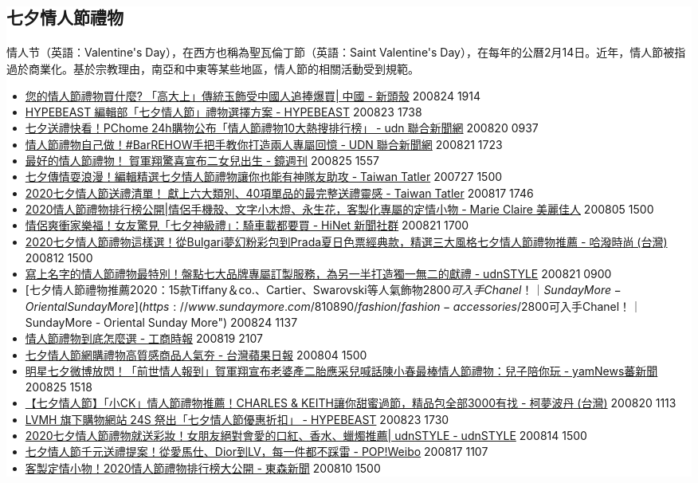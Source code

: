 ## 七夕情人節禮物

情人节（英語：Valentine's Day），在西方也稱為聖瓦倫丁節（英語：Saint Valentine's Day），在每年的公曆2月14日。近年，情人節被指過於商業化。基於宗教理由，南亞和中東等某些地區，情人節的相關活動受到規範。
- [您的情人節禮物買什麼? 「高大上」傳統玉飾受中國人追捧爆買| 中國 - 新頭殼](https://newtalk.tw/news/view/2020-08-24/455426 "您的情人節禮物買什麼? 「高大上」傳統玉飾受中國人追捧爆買| 中國 - 新頭殼") 200824 1914
- [HYPEBEAST 編輯部「七夕情人節」禮物選擇方案 - HYPEBEAST](https://hypebeast.com/zh/2020/8/chinese-valentines-day-essentials-burberry-bottega-veneta "HYPEBEAST 編輯部「七夕情人節」禮物選擇方案 - HYPEBEAST") 200823 1738
- [七夕送禮快看！PChome 24h購物公布「情人節禮物10大熱搜排行榜」 - udn 聯合新聞網](https://udn.com/news/story/7934/4794569 "七夕送禮快看！PChome 24h購物公布「情人節禮物10大熱搜排行榜」 - udn 聯合新聞網") 200820 0937
- [情人節禮物自己做！#BarREHOW手把手教你打造兩人專屬回憶 - UDN 聯合新聞網](https://udn.com/news/story/7270/4800075 "情人節禮物自己做！#BarREHOW手把手教你打造兩人專屬回憶 - UDN 聯合新聞網") 200821 1723
- [最好的情人節禮物！ 賀軍翔驚喜宣布二女兒出生 - 鏡週刊](https://www.mirrormedia.mg/story/20200825ent029/ "最好的情人節禮物！ 賀軍翔驚喜宣布二女兒出生 - 鏡週刊") 200825 1557
- [七夕傳情耍浪漫！編輯精選七夕情人節禮物讓你也能有神隊友助攻 - Taiwan Tatler](https://tw.asiatatler.com/style/%E4%B8%83%E5%A4%95%E5%82%B3%E6%83%85%E8%80%8D%E6%B5%AA%E6%BC%AB%E7%B7%A8%E8%BC%AF%E7%B2%BE%E9%81%B8%E4%B8%83%E5%A4%95%E6%83%85%E4%BA%BA%E7%AF%80%E7%A6%AE%E7%89%A9%E8%AE%93%E4%BD%A0%E4%B9%9F%E8%83%BD%E6%9C%89%E7%A5%9E%E9%9A%8A%E5%8F%8B%E5%8A%A9%E6%94%BB "七夕傳情耍浪漫！編輯精選七夕情人節禮物讓你也能有神隊友助攻 - Taiwan Tatler") 200727 1500
- [2020七夕情人節送禮清單！ 獻上六大類別、40項單品的最完整送禮靈感 - Taiwan Tatler](https://tw.asiatatler.com/style/2020-lovers-gift "2020七夕情人節送禮清單！ 獻上六大類別、40項單品的最完整送禮靈感 - Taiwan Tatler") 200817 1746
- [2020情人節禮物排行榜公開|情侶手機殼、文字小木燈、永生花，客製化專屬的定情小物 - Marie Claire 美麗佳人](https://www.marieclaire.com.tw/lifestyle/living/51602 "2020情人節禮物排行榜公開|情侶手機殼、文字小木燈、永生花，客製化專屬的定情小物 - Marie Claire 美麗佳人") 200805 1500
- [情侶爽衝家樂福！女友驚見「七夕神級禮」：騎車載都要買 - HiNet 新聞社群](https://times.hinet.net/news/23020483 "情侶爽衝家樂福！女友驚見「七夕神級禮」：騎車載都要買 - HiNet 新聞社群") 200821 1700
- [2020七夕情人節禮物這樣選！從Bulgari夢幻粉彩包到Prada夏日色票經典款，精選三大風格七夕情人節禮物推薦 - 哈潑時尚 (台灣)](https://www.harpersbazaar.com/tw/fashion/news/g33559007/2020-chinese-valentines-day-gift-accessory/ "2020七夕情人節禮物這樣選！從Bulgari夢幻粉彩包到Prada夏日色票經典款，精選三大風格七夕情人節禮物推薦 - 哈潑時尚 (台灣)") 200812 1500
- [寫上名字的情人節禮物最特別！盤點七大品牌專屬訂製服務，為另一半打造獨一無二的獻禮 - udnSTYLE](https://style.udn.com/style/story/8066/4789271 "寫上名字的情人節禮物最特別！盤點七大品牌專屬訂製服務，為另一半打造獨一無二的獻禮 - udnSTYLE") 200821 0900
- [七夕情人節禮物推薦2020：15款Tiffany＆co.、Cartier、Swarovski等人氣飾物$2800可入手Chanel！｜SundayMore - Oriental Sunday More](https://www.sundaymore.com/810890/fashion/fashion-accessories/%E4%B8%83%E5%A4%95%E6%83%85%E4%BA%BA%E7%AF%80%E7%A6%AE%E7%89%A9%E6%8E%A8%E8%96%A62020-chanel-tiffany/ "七夕情人節禮物推薦2020：15款Tiffany＆co.、Cartier、Swarovski等人氣飾物$2800可入手Chanel！｜SundayMore - Oriental Sunday More") 200824 1137
- [情人節禮物到底怎麼選 - 工商時報](https://ctee.com.tw/industrynews/consumption/320914.html "情人節禮物到底怎麼選 - 工商時報") 200819 2107
- [七夕情人節網購禮物高質感商品人氣夯 - 台灣蘋果日報](https://tw.appledaily.com/supplement/20200804/EHMNJ2EI6KNNYLIFOYIZO6IQNU/ "七夕情人節網購禮物高質感商品人氣夯 - 台灣蘋果日報") 200804 1500
- [明星七夕微博放閃！「前世情人報到」賀軍翔宣布老婆產二胎應采兒喊話陳小春最棒情人節禮物：兒子陪你玩 - yamNews蕃新聞](http://n.yam.com/Article/20200825434536 "明星七夕微博放閃！「前世情人報到」賀軍翔宣布老婆產二胎應采兒喊話陳小春最棒情人節禮物：兒子陪你玩 - yamNews蕃新聞") 200825 1518
- [【七夕情人節】「小CK」情人節禮物推薦！CHARLES & KEITH讓你甜蜜過節，精品包全部3000有找 - 柯夢波丹 (台灣)](https://www.cosmopolitan.com/tw/fashion/news/g33642588/charleskeith-valentines-day-gife2020/ "【七夕情人節】「小CK」情人節禮物推薦！CHARLES & KEITH讓你甜蜜過節，精品包全部3000有找 - 柯夢波丹 (台灣)") 200820 1113
- [LVMH 旗下購物網站 24S 祭出「七夕情人節優惠折扣」 - HYPEBEAST](https://hypebeast.com/zh/2020/8/lvmh-24s-chinese-valentines-day-isabel-marant-see-by-chloe-alighieri "LVMH 旗下購物網站 24S 祭出「七夕情人節優惠折扣」 - HYPEBEAST") 200823 1730
- [2020七夕情人節禮物就送彩妝！女朋友絕對會愛的口紅、香水、蠟燭推薦| udnSTYLE - udnSTYLE](https://style.udn.com/style/story/8080/4771521 "2020七夕情人節禮物就送彩妝！女朋友絕對會愛的口紅、香水、蠟燭推薦| udnSTYLE - udnSTYLE") 200814 1500
- [七夕情人節千元送禮提案！從愛馬仕、Dior到LV，每一件都不踩雷 - POP!Weibo](https://ipop.sina.com.tw/posts/491270 "七夕情人節千元送禮提案！從愛馬仕、Dior到LV，每一件都不踩雷 - POP!Weibo") 200817 1107
- [客製定情小物！2020情人節禮物排行榜大公開 - 東森新聞](https://news.ebc.net.tw/news/living/221801 "客製定情小物！2020情人節禮物排行榜大公開 - 東森新聞") 200810 1500
